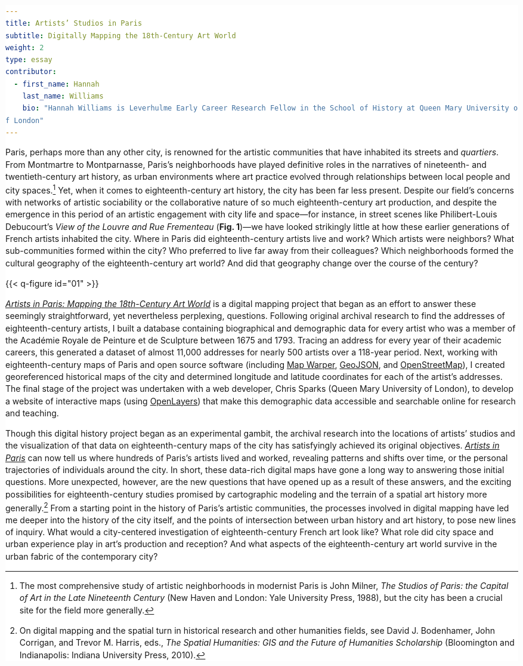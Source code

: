 ```yaml
---
title: Artists’ Studios in Paris
subtitle: Digitally Mapping the 18th-Century Art World
weight: 2
type: essay
contributor:
  - first_name: Hannah
    last_name: Williams
    bio: "Hannah Williams is Leverhulme Early Career Research Fellow in the School of History at Queen Mary University of London"
---
```

Paris, perhaps more than any other city, is renowned for the artistic communities that have inhabited its streets and *quartiers*. From Montmartre to Montparnasse, Paris’s neighborhoods have played definitive roles in the narratives of nineteenth- and twentieth-century art history, as urban environments where art practice evolved through relationships between local people and city spaces.[^1] Yet, when it comes to eighteenth-century art history, the city has been far less present. Despite our field’s concerns with networks of artistic sociability or the collaborative nature of so much eighteenth-century art production, and despite the emergence in this period of an artistic engagement with city life and space—for instance, in street scenes like Philibert-Louis Debucourt’s *View of the Louvre and Rue Frementeau* (**Fig. 1**)—we have looked strikingly little at how these earlier generations of French artists inhabited the city. Where in Paris did eighteenth-century artists live and work? Which artists were neighbors? What sub-communities formed within the city? Who preferred to live far away from their colleagues? Which neighborhoods formed the cultural geography of the eighteenth-century art world? And did that geography change over the course of the century?

{{< q-figure id="01" >}}

[*Artists in Paris: Mapping the 18th-Century Art World*](http://artistsinparis.org) is a digital mapping project that began as an effort to answer these seemingly straightforward, yet nevertheless perplexing, questions. Following original archival research to find the addresses of eighteenth-century artists, I built a database containing biographical and demographic data for every artist who was a member of the Académie Royale de Peinture et de Sculpture between 1675 and 1793. Tracing an address for every year of their academic careers, this generated a dataset of almost 11,000 addresses for nearly 500 artists over a 118-year period. Next, working with eighteenth-century maps of Paris and open source software (including [Map Warper](http://mapwarper.net), [GeoJSON](http://geojson.io), and [OpenStreetMap](https://www.openstreetmap.org/)), I created georeferenced historical maps of the city and determined longitude and latitude coordinates for each of the artist’s addresses. The final stage of the project was undertaken with a web developer, Chris Sparks (Queen Mary University of London), to develop a website of interactive maps (using [OpenLayers](https://openlayers.org)) that make this demographic data accessible and searchable online for research and teaching.

Though this digital history project began as an experimental gambit, the archival research into the locations of artists’ studios and the visualization of that data on eighteenth-century maps of the city has satisfyingly achieved its original objectives. [*Artists in Paris*](http://artistsinparis.org) can now tell us where hundreds of Paris’s artists lived and worked, revealing patterns and shifts over time, or the personal trajectories of individuals around the city. In short, these data-rich digital maps have gone a long way to answering those initial questions. More unexpected, however, are the new questions that have opened up as a result of these answers, and the exciting possibilities for eighteenth-century studies promised by cartographic modeling and the terrain of a spatial art history more generally.[^2]  From a starting point in the history of Paris’s artistic communities, the processes involved in digital mapping have led me deeper into the history of the city itself, and the points of intersection between urban history and art history, to pose new lines of inquiry. What would a city-centered investigation of eighteenth-century French art look like? What role did city space and urban experience play in art’s production and reception? And what aspects of the eighteenth-century art world survive in the urban fabric of the contemporary city?


[^1]: The most comprehensive study of artistic neighborhoods in modernist Paris is John Milner, *The Studios of Paris: the Capital of Art in the Late Nineteenth Century* (New Haven and London: Yale University Press, 1988), but the city has been a crucial site for the field more generally.
[^2]: On digital mapping and the spatial turn in historical research and other humanities fields, see David J. Bodenhamer, John Corrigan, and Trevor M. Harris, eds., *The Spatial Humanities: GIS and the Future of Humanities Scholarship* (Bloomington and Indianapolis: Indiana University Press, 2010).
[^3]: For a comparative analysis of the demographics of Academy and Guild artists in a single year, see Hannah Williams, “Artists and the City: Mapping the Art World of 18th-Century Paris,” *Urban History* (forthcoming). For a mapping project about commercial sites in Paris’s art world, see Charlotte Guichard, Mélanie Ludwig, and Julien Wylleman, “Paris, 1800. Places of the art market,” http://www.artmarkets.eu/visualisations/paris-1800-les-lieux-du-marche-de-lart/?lang=en (accessed November 7, 2017). For a mapping project about exhibitions and display, see Béatrice Joyeux-Prunel’s Artl@s, http://artlas.ens.fr/en/database-2/. On the locations of picture restorers, see Noémie Étienne, *The Restoration of Paintings in Paris, 1750-1815* (Los Angeles: Getty Publications, 2017), 147, 282-295.
[^4]: École nationale supérieure des Beaux-Arts (ENSBA), Ms 21. Sets of the *Almanachs Royals* and the later *Almanachs Nationals* are held at the Bibliothèque nationale de France, Paris. Among the gaps in the data are the years 1711 and 1712 (inexplicably omitted from the Academy’s membership register), and the year 1792, which was lost in the change to the Republican calendar.
[^5]: Many of the methods in the following stages (for example, using Map Warper for georectification, and GeoJSON for plotting data), were adapted from the invaluable digital mapping tutorial for historians available through New York Public Library Labs: Mauricio Giraldo Arteaga, “From Paper Maps to the Web: A DIY Digital Maps Primer,” NYPL Labs, https://www.nypl.org/blog/2015/01/05/web-maps-primer (accessed Nov 1, 2017).
[^6]: For an overview of different georectification and georeferencing approaches, see Christopher Fleet, Kimberly C. Kowal and Petr Pridal, “Georeferencer: Crowdsourced Georeferencing for Map Library Collections,” *D-Lib Magazine* 18:11-12 (November/December 2012), http://dlib.org/dlib/november12/fleet/11fleet.html (accessed November 7, 2017).
[^7]: On the history of Paris city maps and their increasing cartographic accuracy, see Pierre Pinon and Bertrand Le Boudec, *Les Plans de Paris: histoire d’une capitale* (Paris: Bibliothèque nationale de France, 2014).
[^8]: On the history of house numbering, see: Anton Tanter, “Addressing the Houses: the Introduction of House Numbering in Europe,” *Histoire et Mesure* XXIV:2 (2009), 7-30; and Vincent Demis, “Les Parisiens, la police et les numérotages des maisons, du XVIIIe siècle à l’Empire,” *French Historical Studies* 38:1 (2015), 83-103.
[^9]: Academy’s membership list from 1726, ENSBA, Ms 21.
[^10]: Academy’s membership list from 1726, ENSBA, Ms 21.
[^11]: Academy’s membership list from 1726, ENSBA, Ms 21.
[^12]: Academy’s membership list from 1726, ENSBA, Ms 21.
[^13]: Useful surveys of the history of Paris’s streets include: Jacques Hillairet, *Dictionnaire historique des rues de Paris*, 2 vols. (Paris: Éditions de Minuit, 1963); and Félix Lazare and Louis Lazare, *Dictionnaire administratif et historique des rues de Paris et de ses monuments* (Paris: Chez Félix Lazare, 1844).
[^14]: In the few instances where it was not possible to find any further information about an artist’s address other than the street name, the marker was placed in the middle of the street.
[^15]: On the Louvre as a space of artistic sociability, see Jules Guiffrey, “Logements d’artistes au Louvre,” *Nouvelles Archives de l'art français* (1873), 1-221; Yvonne Singer-Lecocq, *Quand les artistes logeaient au Louvre: 1608-1835* (Paris, 1986); and the issue devoted to this aspect of the Louvre’s history: “Louvre Local” *Journal18* Issue 2 (Fall 2016), http://www.journal18.org/past-issues/2-louvre-local-fall-2016 (accessed November 7, 2017).
[^16]: I address the impact of Versailles on the Louvre’s development in “[The Other Palace: Versailles & the Louvre](https://www.youtube.com/watch?v=vLNKpe0aXCE),” a paper delivered at the *Enchanted Isles, Fatal Shores: Living Versailles* conference at the National Gallery of Art, Canberra, March 2017 (accessed November 7, 2017).
[^17]: On the artistic community residing at the Gobelins, see Jules Guiffrey, *Histoire de la tapisserie* (Tours: Alfred Mame et fils, 1886), 337-373; Jules Guiffrey, *Les Gobelins et Beauvais* (Paris: Librairie Renouard, 1907); and Florian Knothe, *The Manufacture des meubles de la couronne aux Gobelins under Louis XIV: A Social, Political and Cultural History* (Turnhout: Brepols, 2017).
[^18]: On the community of engravers inhabiting Rue Saint-Jacques in early modern Paris, see Marianne Grivel, *Le commerce de l’estampe au XVIIe siècle* (Geneva: Droz, 1986), 59-62.
[^19]: On the foundry at the Roule and the sculptors who lived there, see Geneviève Bresc-Bautier, “Fonderie et ateliers du Roule,” in Béatrice de Andia, ed., *La Rue du Faubourg Saint-Honoré* (Paris: Délégation à l’Action Artistique de la Ville de Paris, 1994), 372-377.
[^20]: Before his move to the north, Pigalle also lived for three years out at the Roule. On Pigalle’s property near the Barrière Blanche, see Louis Réau, *J.-B. Pigalle* (Paris: P. Tisné, 1950), 29.
[^21]: According to Sauber’s calculations, 658 of the 1553 plaques (in 1993) were connected to World War II alone. M. Sauber, “Traces fragiles: les plaques commémoratives dans les rues de Paris,” *Annales: Économies, Sociétés, Civilisations* 48:3 (1993), 715-727.
[^22]: For the digitized archive of street names produced by the [Mairie de Paris](http://www.v2asp.paris.fr/commun/v2asp/v2/nomenclature_voies/Voieactu/index.nom.htm) (accessed 13 Apr 2017).
[^23]: On the committee and its deliberations, see Florence Bourillon, *Changer les noms des rues de Paris: La Commission Merruau – 1862* (Rennes: Presses Universitaires de Rennes, 2012).
[^24]: Bourillon, *Changer les noms*, 194-196.
[^25]: The nineteenth- and twentieth-century artists’ studios are noted in S. Buisson and C. Parisot, *Paris Montmartre: A Mecca of Modern Art, 1860-1920*, trans. M. Wyllie (Paris: Terrail, 1996), 199-201.